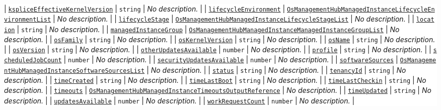 | <code><a href="#rhizo-co-terraform-provider-oci.osManagementHubManagedInstance.OsManagementHubManagedInstance.property.kspliceEffectiveKernelVersion">kspliceEffectiveKernelVersion</a></code> | <code>string</code> | *No description.* |
| <code><a href="#rhizo-co-terraform-provider-oci.osManagementHubManagedInstance.OsManagementHubManagedInstance.property.lifecycleEnvironment">lifecycleEnvironment</a></code> | <code><a href="#rhizo-co-terraform-provider-oci.osManagementHubManagedInstance.OsManagementHubManagedInstanceLifecycleEnvironmentList">OsManagementHubManagedInstanceLifecycleEnvironmentList</a></code> | *No description.* |
| <code><a href="#rhizo-co-terraform-provider-oci.osManagementHubManagedInstance.OsManagementHubManagedInstance.property.lifecycleStage">lifecycleStage</a></code> | <code><a href="#rhizo-co-terraform-provider-oci.osManagementHubManagedInstance.OsManagementHubManagedInstanceLifecycleStageList">OsManagementHubManagedInstanceLifecycleStageList</a></code> | *No description.* |
| <code><a href="#rhizo-co-terraform-provider-oci.osManagementHubManagedInstance.OsManagementHubManagedInstance.property.location">location</a></code> | <code>string</code> | *No description.* |
| <code><a href="#rhizo-co-terraform-provider-oci.osManagementHubManagedInstance.OsManagementHubManagedInstance.property.managedInstanceGroup">managedInstanceGroup</a></code> | <code><a href="#rhizo-co-terraform-provider-oci.osManagementHubManagedInstance.OsManagementHubManagedInstanceManagedInstanceGroupList">OsManagementHubManagedInstanceManagedInstanceGroupList</a></code> | *No description.* |
| <code><a href="#rhizo-co-terraform-provider-oci.osManagementHubManagedInstance.OsManagementHubManagedInstance.property.osFamily">osFamily</a></code> | <code>string</code> | *No description.* |
| <code><a href="#rhizo-co-terraform-provider-oci.osManagementHubManagedInstance.OsManagementHubManagedInstance.property.osKernelVersion">osKernelVersion</a></code> | <code>string</code> | *No description.* |
| <code><a href="#rhizo-co-terraform-provider-oci.osManagementHubManagedInstance.OsManagementHubManagedInstance.property.osName">osName</a></code> | <code>string</code> | *No description.* |
| <code><a href="#rhizo-co-terraform-provider-oci.osManagementHubManagedInstance.OsManagementHubManagedInstance.property.osVersion">osVersion</a></code> | <code>string</code> | *No description.* |
| <code><a href="#rhizo-co-terraform-provider-oci.osManagementHubManagedInstance.OsManagementHubManagedInstance.property.otherUpdatesAvailable">otherUpdatesAvailable</a></code> | <code>number</code> | *No description.* |
| <code><a href="#rhizo-co-terraform-provider-oci.osManagementHubManagedInstance.OsManagementHubManagedInstance.property.profile">profile</a></code> | <code>string</code> | *No description.* |
| <code><a href="#rhizo-co-terraform-provider-oci.osManagementHubManagedInstance.OsManagementHubManagedInstance.property.scheduledJobCount">scheduledJobCount</a></code> | <code>number</code> | *No description.* |
| <code><a href="#rhizo-co-terraform-provider-oci.osManagementHubManagedInstance.OsManagementHubManagedInstance.property.securityUpdatesAvailable">securityUpdatesAvailable</a></code> | <code>number</code> | *No description.* |
| <code><a href="#rhizo-co-terraform-provider-oci.osManagementHubManagedInstance.OsManagementHubManagedInstance.property.softwareSources">softwareSources</a></code> | <code><a href="#rhizo-co-terraform-provider-oci.osManagementHubManagedInstance.OsManagementHubManagedInstanceSoftwareSourcesList">OsManagementHubManagedInstanceSoftwareSourcesList</a></code> | *No description.* |
| <code><a href="#rhizo-co-terraform-provider-oci.osManagementHubManagedInstance.OsManagementHubManagedInstance.property.status">status</a></code> | <code>string</code> | *No description.* |
| <code><a href="#rhizo-co-terraform-provider-oci.osManagementHubManagedInstance.OsManagementHubManagedInstance.property.tenancyId">tenancyId</a></code> | <code>string</code> | *No description.* |
| <code><a href="#rhizo-co-terraform-provider-oci.osManagementHubManagedInstance.OsManagementHubManagedInstance.property.timeCreated">timeCreated</a></code> | <code>string</code> | *No description.* |
| <code><a href="#rhizo-co-terraform-provider-oci.osManagementHubManagedInstance.OsManagementHubManagedInstance.property.timeLastBoot">timeLastBoot</a></code> | <code>string</code> | *No description.* |
| <code><a href="#rhizo-co-terraform-provider-oci.osManagementHubManagedInstance.OsManagementHubManagedInstance.property.timeLastCheckin">timeLastCheckin</a></code> | <code>string</code> | *No description.* |
| <code><a href="#rhizo-co-terraform-provider-oci.osManagementHubManagedInstance.OsManagementHubManagedInstance.property.timeouts">timeouts</a></code> | <code><a href="#rhizo-co-terraform-provider-oci.osManagementHubManagedInstance.OsManagementHubManagedInstanceTimeoutsOutputReference">OsManagementHubManagedInstanceTimeoutsOutputReference</a></code> | *No description.* |
| <code><a href="#rhizo-co-terraform-provider-oci.osManagementHubManagedInstance.OsManagementHubManagedInstance.property.timeUpdated">timeUpdated</a></code> | <code>string</code> | *No description.* |
| <code><a href="#rhizo-co-terraform-provider-oci.osManagementHubManagedInstance.OsManagementHubManagedInstance.property.updatesAvailable">updatesAvailable</a></code> | <code>number</code> | *No description.* |
| <code><a href="#rhizo-co-terraform-provider-oci.osManagementHubManagedInstance.OsManagementHubManagedInstance.property.workRequestCount">workRequestCount</a></code> | <code>number</code> | *No description.* |